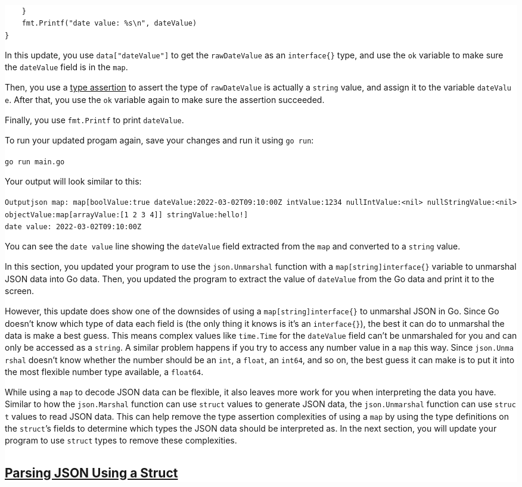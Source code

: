 ```
	}
	fmt.Printf("date value: %s\n", dateValue)
}
```

In this update, you use `data["dateValue"]` to get the `rawDateValue` as an `interface{}` type, and use the `ok` variable to make sure the `dateValue` field is in the `map`.

Then, you use a [type assertion](https://go.dev/tour/methods/15) to assert the type of `rawDateValue` is actually a `string` value, and assign it to the variable `dateValue`. After that, you use the `ok` variable again to make sure the assertion succeeded.

Finally, you use `fmt.Printf` to print `dateValue`.

To run your updated progam again, save your changes and run it using `go run`:

```
go run main.go

```

Your output will look similar to this:

```
Outputjson map: map[boolValue:true dateValue:2022-03-02T09:10:00Z intValue:1234 nullIntValue:<nil> nullStringValue:<nil> objectValue:map[arrayValue:[1 2 3 4]] stringValue:hello!]
date value: 2022-03-02T09:10:00Z
```

You can see the `date value` line showing the `dateValue` field extracted from the `map` and converted to a `string` value.

In this section, you updated your program to use the `json.Unmarshal` function with a `map[string]interface{}` variable to unmarshal JSON data into Go data. Then, you updated the program to extract the value of `dateValue` from the Go data and print it to the screen.

However, this update does show one of the downsides of using a `map[string]interface{}` to unmarshal JSON in Go. Since Go doesn’t know which type of data each field is (the only thing it knows is it’s an `interface{}`), the best it can do to unmarshal the data is make a best guess. This means complex values like `time.Time` for the `dateValue` field can’t be unmarshaled for you and can only be accessed as a `string`. A similar problem happens if you try to access any number value in a `map` this way. Since `json.Unmarshal` doesn’t know whether the number should be an `int`, a `float`, an `int64`, and so on, the best guess it can make is to put it into the most flexible number type available, a `float64`.

While using a `map` to decode JSON data can be flexible, it also leaves more work for you when interpreting the data you have. Similar to how the `json.Marshal` function can use `struct` values to generate JSON data, the `json.Unmarshal` function can use `struct` values to read JSON data. This can help remove the type assertion complexities of using a `map` by using the type definitions on the `struct`’s fields to determine which types the JSON data should be interpreted as. In the next section, you will update your program to use `struct` types to remove these complexities.

## [Parsing JSON Using a Struct](https://www.digitalocean.com/community/tutorials/how-to-use-json-in-go#parsing-json-using-a-struct)
